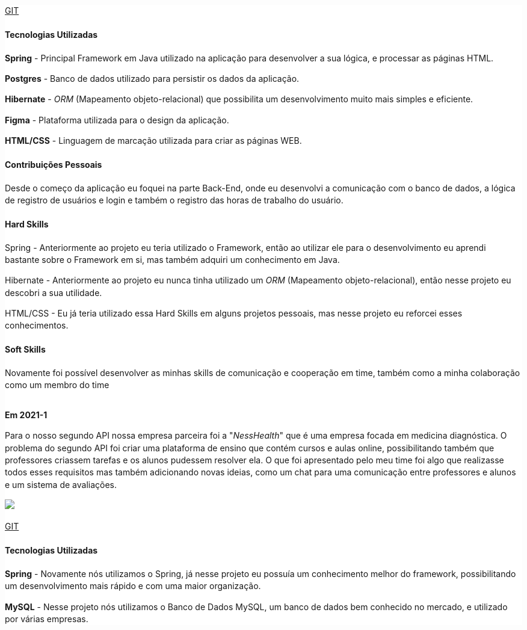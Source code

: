 [GIT](https://github.com/PITime01/Minha-Jornada)

#### **Tecnologias Utilizadas**

**Spring** - Principal Framework em Java utilizado na aplicação para desenvolver a sua lógica, e processar as páginas HTML.

**Postgres** - Banco de dados utilizado para persistir os dados da aplicação.

**Hibernate** - _ORM_ (Mapeamento objeto-relacional) que possibilita um desenvolvimento muito mais simples e eficiente.

**Figma** - Plataforma utilizada para o design da aplicação.

**HTML/CSS** - Linguagem de marcação utilizada para criar as páginas WEB.

#### **Contribuições Pessoais**

Desde o começo da aplicação eu foquei na parte Back-End, onde eu desenvolvi a comunicação com o banco de dados, a lógica de registro de usuários e login e também o registro das horas de trabalho do usuário.

#### **Hard Skills**

Spring - Anteriormente ao projeto eu teria utilizado o Framework, então ao utilizar ele para o desenvolvimento eu aprendi bastante sobre o Framework em si, mas também adquiri um conhecimento em Java.

Hibernate - Anteriormente ao projeto eu nunca tinha utilizado um _ORM_ (Mapeamento objeto-relacional), então nesse projeto eu descobri a sua utilidade.

HTML/CSS - Eu já teria utilizado essa Hard Skills em alguns projetos pessoais, mas nesse projeto eu reforcei esses conhecimentos.

#### **Soft Skills**

Novamente foi possível desenvolver as minhas skills de comunicação e cooperação em time, também como a minha colaboração como um membro do time

## 
**Em 2021-1**

Para o nosso segundo API nossa empresa parceira foi a "_NessHealth_" que é uma empresa focada em medicina diagnóstica. O problema do segundo API foi criar uma plataforma de ensino que contém cursos e aulas online, possibilitando também que professores criassem tarefas e os alunos pudessem resolver ela. O que foi apresentado pelo meu time foi algo que realizasse todos esses requisitos mas também adicionando novas ideias, como um chat para uma comunicação entre professores e alunos e um sistema de avaliações.

![](https://i.imgur.com/FsRssV5.png)

[GIT](https://github.com/LeticiaSan/Plataforma-de-Ensino---Time-1)

#### **Tecnologias Utilizadas**

**Spring** - Novamente nós utilizamos o Spring, já nesse projeto eu possuía um conhecimento melhor do framework, possibilitando um desenvolvimento mais rápido e com uma maior organização.

**MySQL** - Nesse projeto nós utilizamos o Banco de Dados MySQL, um banco de dados bem conhecido no mercado, e utilizado por várias empresas.
